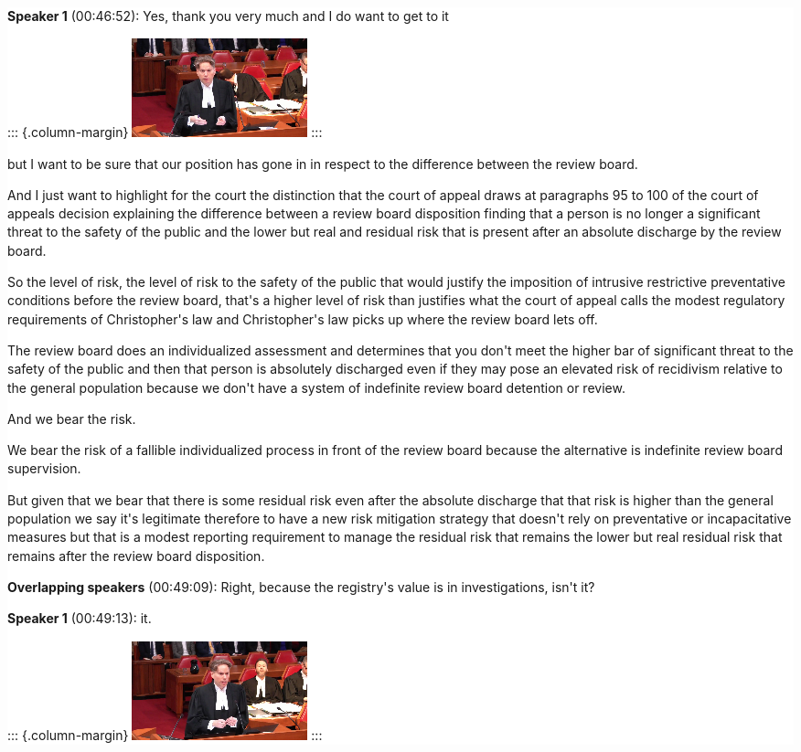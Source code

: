**Speaker 1** (00:46:52): Yes, thank you very much and I do want to get to it

::: {.column-margin}
![](2881.png)
:::

but I want to be sure that our position has gone in in respect to the difference between the review board.

And I just want to highlight for the court the distinction that the court of appeal draws at paragraphs 95 to 100 of the court of appeals decision explaining the difference between a review board disposition finding that a person is no longer a significant threat to the safety of the public and the lower but real and residual risk that is present after an absolute discharge by the review board.

So the level of risk, the level of risk to the safety of the public that would justify the imposition of intrusive restrictive preventative conditions before the review board, that's a higher level of risk than justifies what the court of appeal calls the modest regulatory requirements of Christopher's law and Christopher's law picks up where the review board lets off.

The review board does an individualized assessment and determines that you don't meet the higher bar of significant threat to the safety of the public and then that person is absolutely discharged even if they may pose an elevated risk of recidivism relative to the general population because we don't have a system of indefinite review board detention or review.

And we bear the risk.

We bear the risk of a fallible individualized process in front of the review board because the alternative is indefinite review board supervision.

But given that we bear that there is some residual risk even after the absolute discharge that that risk is higher than the general population we say it's legitimate therefore to have a new risk mitigation strategy that doesn't rely on preventative or incapacitative measures but that is a modest reporting requirement to manage the residual risk that remains the lower but real residual risk that remains after the review board disposition.

**Overlapping speakers** (00:49:09): Right, because the registry's value is in investigations, isn't it?

**Speaker 1** (00:49:13): it.

::: {.column-margin}
![](2970.png)
:::
